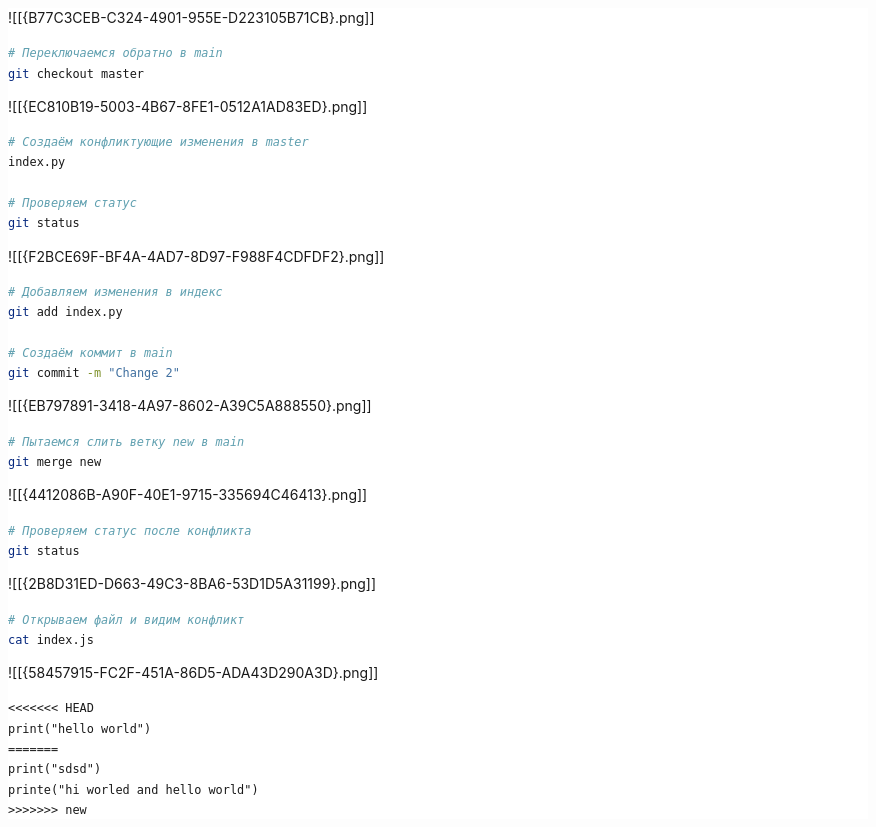 ![[{B77C3CEB-C324-4901-955E-D223105B71CB}.png]]

```bash
# Переключаемся обратно в main
git checkout master
```

![[{EC810B19-5003-4B67-8FE1-0512A1AD83ED}.png]]

```bash
# Создаём конфликтующие изменения в master
index.py

# Проверяем статус
git status
```

![[{F2BCE69F-BF4A-4AD7-8D97-F988F4CDFDF2}.png]]

```bash
# Добавляем изменения в индекс
git add index.py

# Создаём коммит в main
git commit -m "Change 2"
```

![[{EB797891-3418-4A97-8602-A39C5A888550}.png]]

```bash
# Пытаемся слить ветку new в main
git merge new
```

![[{4412086B-A90F-40E1-9715-335694C46413}.png]]

```bash
# Проверяем статус после конфликта
git status
```

![[{2B8D31ED-D663-49C3-8BA6-53D1D5A31199}.png]]

```bash
# Открываем файл и видим конфликт
cat index.js
```
![[{58457915-FC2F-451A-86D5-ADA43D290A3D}.png]]
```
<<<<<<< HEAD
print("hello world")
=======
print("sdsd")
printe("hi worled and hello world")
>>>>>>> new
```
